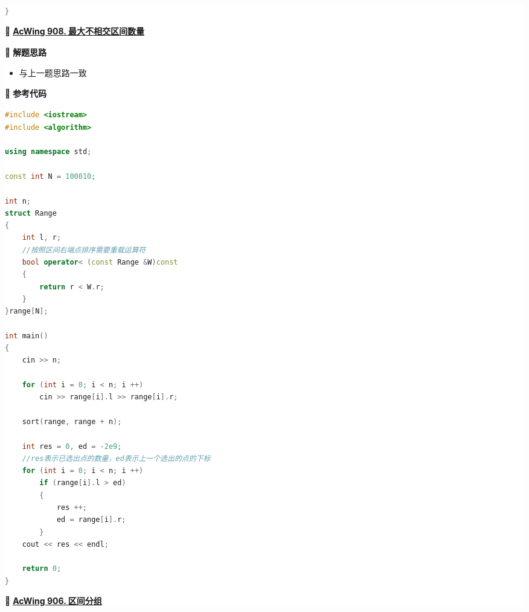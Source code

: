 ```C++
}
```

:rocket:  **[AcWing 908. 最大不相交区间数量](https://www.acwing.com/problem/content/910/)**

:memo: **解题思路**

- 与上一题思路一致

:dart: **参考代码**

```C++
#include <iostream>
#include <algorithm>

using namespace std;

const int N = 100010;

int n;
struct Range
{
    int l, r;
    //按照区间右端点排序需要重载运算符
    bool operator< (const Range &W)const
    {
        return r < W.r;
    }
}range[N];

int main()
{
    cin >> n;
    
    for (int i = 0; i < n; i ++)
        cin >> range[i].l >> range[i].r;
        
    sort(range, range + n);
    
    int res = 0, ed = -2e9;
    //res表示已选出点的数量，ed表示上一个选出的点的下标
    for (int i = 0; i < n; i ++)
        if (range[i].l > ed)
        {
            res ++;
            ed = range[i].r;
        }
    cout << res << endl;
    
    return 0;
}
```

:rocket:  **[AcWing 906. 区间分组](https://www.acwing.com/problem/content/908/)**
